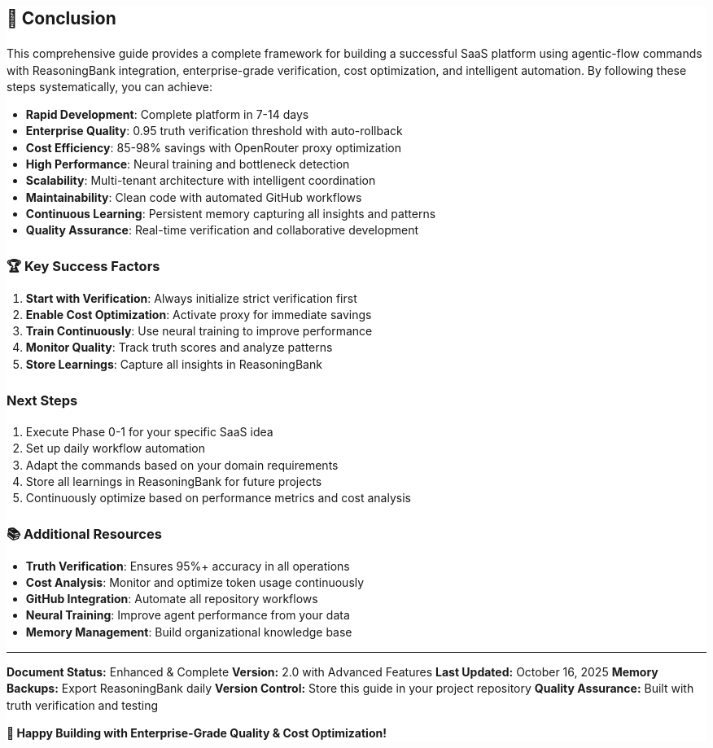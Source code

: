 ## 🎯 Conclusion

This comprehensive guide provides a complete framework for building a successful SaaS platform using agentic-flow commands with ReasoningBank integration, enterprise-grade verification, cost optimization, and intelligent automation. By following these steps systematically, you can achieve:

- **Rapid Development**: Complete platform in 7-14 days
- **Enterprise Quality**: 0.95 truth verification threshold with auto-rollback
- **Cost Efficiency**: 85-98% savings with OpenRouter proxy optimization
- **High Performance**: Neural training and bottleneck detection
- **Scalability**: Multi-tenant architecture with intelligent coordination
- **Maintainability**: Clean code with automated GitHub workflows
- **Continuous Learning**: Persistent memory capturing all insights and patterns
- **Quality Assurance**: Real-time verification and collaborative development

### 🏆 Key Success Factors
1. **Start with Verification**: Always initialize strict verification first
2. **Enable Cost Optimization**: Activate proxy for immediate savings
3. **Train Continuously**: Use neural training to improve performance
4. **Monitor Quality**: Track truth scores and analyze patterns
5. **Store Learnings**: Capture all insights in ReasoningBank

### Next Steps
1. Execute Phase 0-1 for your specific SaaS idea
2. Set up daily workflow automation
3. Adapt the commands based on your domain requirements
4. Store all learnings in ReasoningBank for future projects
5. Continuously optimize based on performance metrics and cost analysis

### 📚 Additional Resources
- **Truth Verification**: Ensures 95%+ accuracy in all operations
- **Cost Analysis**: Monitor and optimize token usage continuously
- **GitHub Integration**: Automate all repository workflows
- **Neural Training**: Improve agent performance from your data
- **Memory Management**: Build organizational knowledge base

---

**Document Status:** Enhanced & Complete
**Version:** 2.0 with Advanced Features
**Last Updated:** October 16, 2025
**Memory Backups:** Export ReasoningBank daily
**Version Control:** Store this guide in your project repository
**Quality Assurance:** Built with truth verification and testing

**🚀 Happy Building with Enterprise-Grade Quality & Cost Optimization!**
